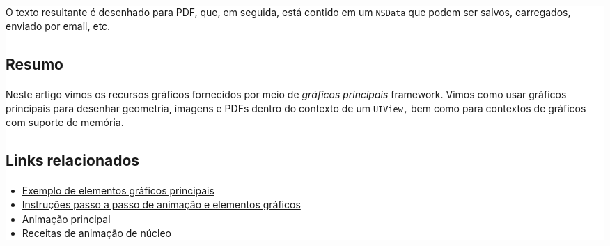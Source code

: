 O texto resultante é desenhado para PDF, que, em seguida, está contido em um `NSData` que podem ser salvos, carregados, enviado por email, etc.


## <a name="summary"></a>Resumo

Neste artigo vimos os recursos gráficos fornecidos por meio de *gráficos principais* framework. Vimos como usar gráficos principais para desenhar geometria, imagens e PDFs dentro do contexto de um `UIView,` bem como para contextos de gráficos com suporte de memória.

## <a name="related-links"></a>Links relacionados

- [Exemplo de elementos gráficos principais](https://developer.xamarin.com/samples/monotouch/GraphicsAndAnimation/)
- [Instruções passo a passo de animação e elementos gráficos](~/ios/platform/graphics-animation-ios/graphics-animation-walkthrough.md)
- [Animação principal](~/ios/platform/graphics-animation-ios/core-animation.md)
- [Receitas de animação de núcleo](https://github.com/xamarin/recipes/tree/master/Recipes/ios/animation/coreanimation)
